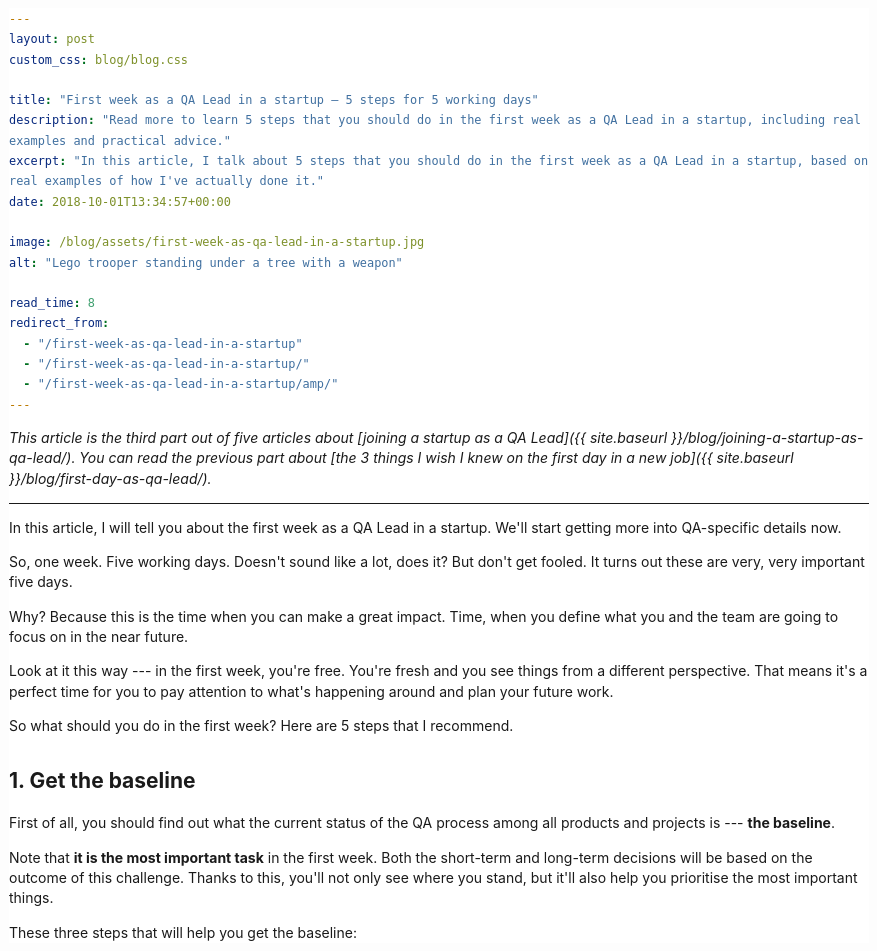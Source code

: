 ```yaml
---
layout: post
custom_css: blog/blog.css

title: "First week as a QA Lead in a startup — 5 steps for 5 working days"
description: "Read more to learn 5 steps that you should do in the first week as a QA Lead in a startup, including real examples and practical advice."
excerpt: "In this article, I talk about 5 steps that you should do in the first week as a QA Lead in a startup, based on real examples of how I've actually done it."
date: 2018-10-01T13:34:57+00:00

image: /blog/assets/first-week-as-qa-lead-in-a-startup.jpg
alt: "Lego trooper standing under a tree with a weapon"

read_time: 8
redirect_from:
  - "/first-week-as-qa-lead-in-a-startup"
  - "/first-week-as-qa-lead-in-a-startup/"
  - "/first-week-as-qa-lead-in-a-startup/amp/"
---
```


_This article is the third part out of five articles about [joining a startup as a QA Lead]({{ site.baseurl }}/blog/joining-a-startup-as-qa-lead/). You can read the previous part about [the 3 things I wish I knew on the first day in a new job]({{ site.baseurl }}/blog/first-day-as-qa-lead/)._

* * *

In this article, I will tell you about the first week as a QA Lead in a startup. We'll start getting more into QA-specific details now.

So, one week. Five working days. Doesn't sound like a lot, does it? But don't get fooled. It turns out these are very, very important five days.

Why? Because this is the time when you can make a great impact. Time, when you define what you and the team are going to focus on in the near future.

Look at it this way --- in the first week, you're free. You're fresh and you see things from a different perspective. That means it's a perfect time for you to pay attention to what's happening around and plan your future work.

So what should you do in the first week? Here are 5 steps that I recommend.

## **1. Get the baseline**

First of all, you should find out what the current status of the QA process among all products and projects is --- **the baseline**.

Note that **it is the most important task** in the first week. Both the short-term and long-term decisions will be based on the outcome of this challenge. Thanks to this, you'll not only see where you stand, but it'll also help you prioritise the most important things.

These three steps that will help you get the baseline:
